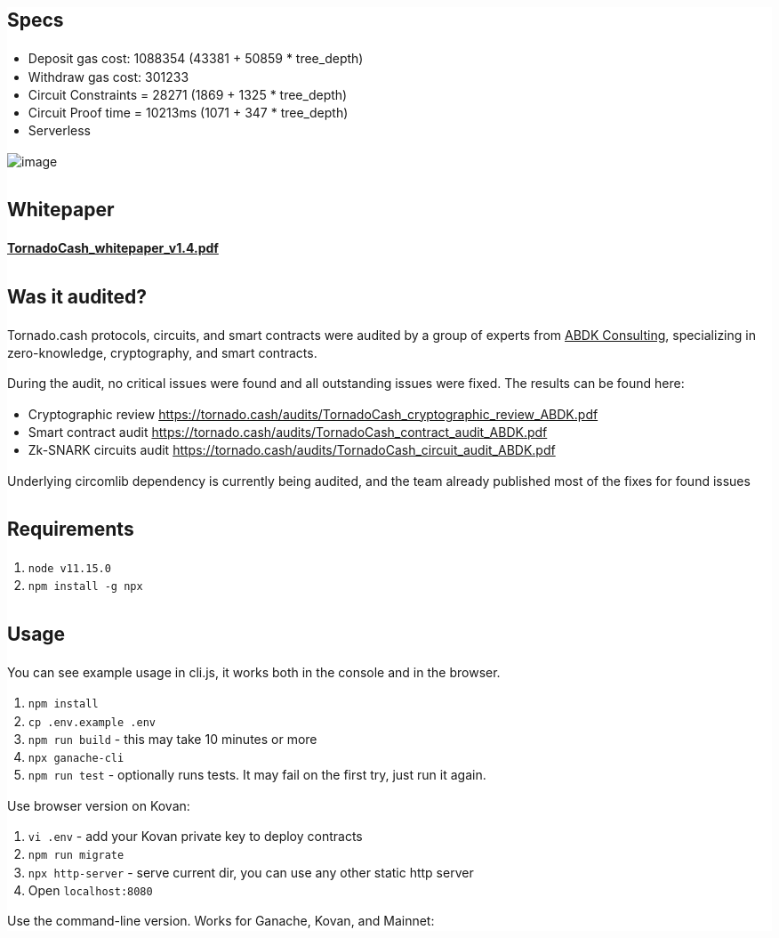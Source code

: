 ## Specs

- Deposit gas cost: 1088354 (43381 + 50859 \* tree_depth)
- Withdraw gas cost: 301233
- Circuit Constraints = 28271 (1869 + 1325 \* tree_depth)
- Circuit Proof time = 10213ms (1071 + 347 \* tree_depth)
- Serverless

![image](docs/diagram.png)

## Whitepaper

**[TornadoCash_whitepaper_v1.4.pdf](https://tornado.cash/audits/TornadoCash_whitepaper_v1.4.pdf)**

## Was it audited?

Tornado.cash protocols, circuits, and smart contracts were audited by a group of experts from [ABDK Consulting](https://www.abdk.consulting), specializing in zero-knowledge, cryptography, and smart contracts.

During the audit, no critical issues were found and all outstanding issues were fixed. The results can be found here:

- Cryptographic review https://tornado.cash/audits/TornadoCash_cryptographic_review_ABDK.pdf
- Smart contract audit https://tornado.cash/audits/TornadoCash_contract_audit_ABDK.pdf
- Zk-SNARK circuits audit https://tornado.cash/audits/TornadoCash_circuit_audit_ABDK.pdf

Underlying circomlib dependency is currently being audited, and the team already published most of the fixes for found issues

## Requirements

1. `node v11.15.0`
2. `npm install -g npx`

## Usage

You can see example usage in cli.js, it works both in the console and in the browser.

1. `npm install`
1. `cp .env.example .env`
1. `npm run build` - this may take 10 minutes or more
1. `npx ganache-cli`
1. `npm run test` - optionally runs tests. It may fail on the first try, just run it again.

Use browser version on Kovan:

1. `vi .env` - add your Kovan private key to deploy contracts
1. `npm run migrate`
1. `npx http-server` - serve current dir, you can use any other static http server
1. Open `localhost:8080`

Use the command-line version. Works for Ganache, Kovan, and Mainnet:
